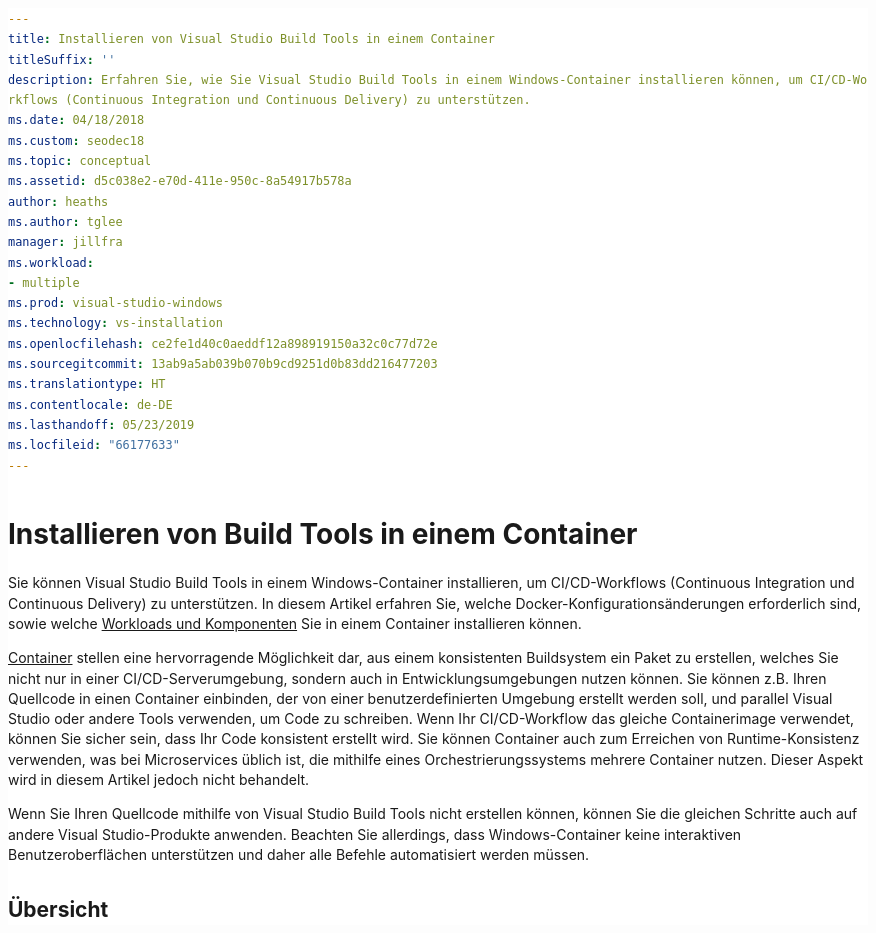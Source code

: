 ```yaml
---
title: Installieren von Visual Studio Build Tools in einem Container
titleSuffix: ''
description: Erfahren Sie, wie Sie Visual Studio Build Tools in einem Windows-Container installieren können, um CI/CD-Workflows (Continuous Integration und Continuous Delivery) zu unterstützen.
ms.date: 04/18/2018
ms.custom: seodec18
ms.topic: conceptual
ms.assetid: d5c038e2-e70d-411e-950c-8a54917b578a
author: heaths
ms.author: tglee
manager: jillfra
ms.workload:
- multiple
ms.prod: visual-studio-windows
ms.technology: vs-installation
ms.openlocfilehash: ce2fe1d40c0aeddf12a898919150a32c0c77d72e
ms.sourcegitcommit: 13ab9a5ab039b070b9cd9251d0b83dd216477203
ms.translationtype: HT
ms.contentlocale: de-DE
ms.lasthandoff: 05/23/2019
ms.locfileid: "66177633"
---
```

# <a name="install-build-tools-into-a-container"></a>Installieren von Build Tools in einem Container

Sie können Visual Studio Build Tools in einem Windows-Container installieren, um CI/CD-Workflows (Continuous Integration und Continuous Delivery) zu unterstützen. In diesem Artikel erfahren Sie, welche Docker-Konfigurationsänderungen erforderlich sind, sowie welche [Workloads und Komponenten](workload-component-id-vs-build-tools.md) Sie in einem Container installieren können.

[Container](https://www.docker.com/what-container) stellen eine hervorragende Möglichkeit dar, aus einem konsistenten Buildsystem ein Paket zu erstellen, welches Sie nicht nur in einer CI/CD-Serverumgebung, sondern auch in Entwicklungsumgebungen nutzen können. Sie können z.B. Ihren Quellcode in einen Container einbinden, der von einer benutzerdefinierten Umgebung erstellt werden soll, und parallel Visual Studio oder andere Tools verwenden, um Code zu schreiben. Wenn Ihr CI/CD-Workflow das gleiche Containerimage verwendet, können Sie sicher sein, dass Ihr Code konsistent erstellt wird. Sie können Container auch zum Erreichen von Runtime-Konsistenz verwenden, was bei Microservices üblich ist, die mithilfe eines Orchestrierungssystems mehrere Container nutzen. Dieser Aspekt wird in diesem Artikel jedoch nicht behandelt.

Wenn Sie Ihren Quellcode mithilfe von Visual Studio Build Tools nicht erstellen können, können Sie die gleichen Schritte auch auf andere Visual Studio-Produkte anwenden. Beachten Sie allerdings, dass Windows-Container keine interaktiven Benutzeroberflächen unterstützen und daher alle Befehle automatisiert werden müssen.

## <a name="overview"></a>Übersicht
